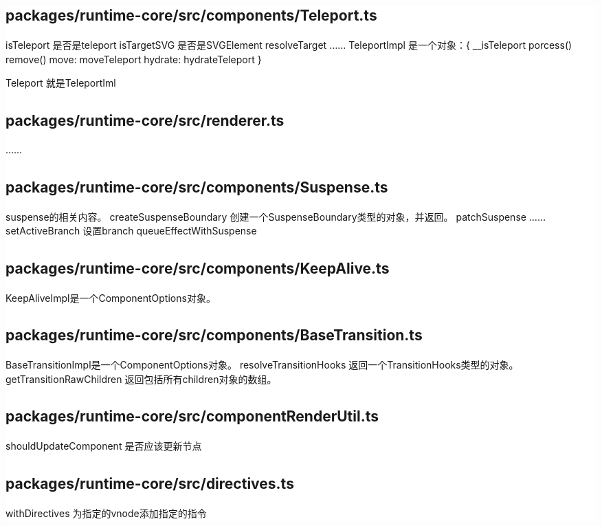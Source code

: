 ## packages/runtime-core/src/components/Teleport.ts
isTeleport
是否是teleport
isTargetSVG
是否是SVGElement
resolveTarget
……
TeleportImpl
是一个对象：{
    __isTeleport
    porcess()
    remove()
    move: moveTeleport
    hydrate: hydrateTeleport
}

Teleport
就是TeleportIml

## packages/runtime-core/src/renderer.ts
……

## packages/runtime-core/src/components/Suspense.ts
suspense的相关内容。
createSuspenseBoundary
创建一个SuspenseBoundary类型的对象，并返回。
patchSuspense
……
setActiveBranch
设置branch
queueEffectWithSuspense

## packages/runtime-core/src/components/KeepAlive.ts
KeepAliveImpl是一个ComponentOptions对象。

## packages/runtime-core/src/components/BaseTransition.ts
BaseTransitionImpl是一个ComponentOptions对象。
resolveTransitionHooks
返回一个TransitionHooks类型的对象。
getTransitionRawChildren
返回包括所有children对象的数组。

## packages/runtime-core/src/componentRenderUtil.ts
shouldUpdateComponent
是否应该更新节点

## packages/runtime-core/src/directives.ts
withDirectives
为指定的vnode添加指定的指令
